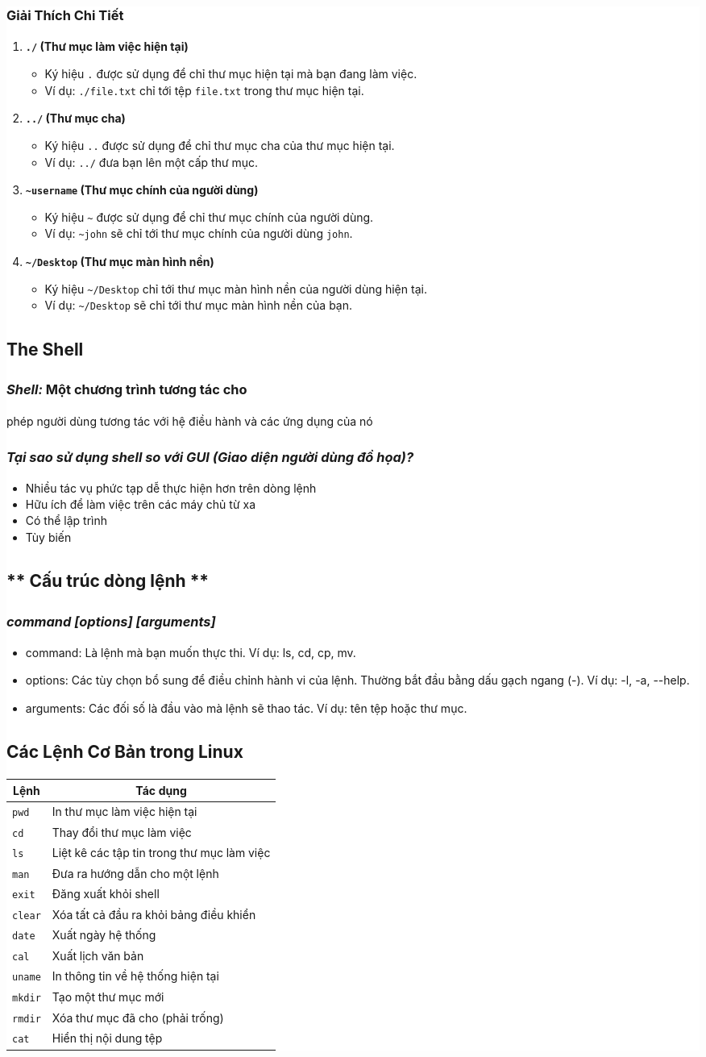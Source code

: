 
### Giải Thích Chi Tiết

1. **`./` (Thư mục làm việc hiện tại)**
   - Ký hiệu `.` được sử dụng để chỉ thư mục hiện tại mà bạn đang làm việc. 
   - Ví dụ: `./file.txt` chỉ tới tệp `file.txt` trong thư mục hiện tại.

2. **`../` (Thư mục cha)**
   - Ký hiệu `..` được sử dụng để chỉ thư mục cha của thư mục hiện tại.
   - Ví dụ: `../` đưa bạn lên một cấp thư mục.

3. **`~username` (Thư mục chính của người dùng)**
   - Ký hiệu `~` được sử dụng để chỉ thư mục chính của người dùng.
   - Ví dụ: `~john` sẽ chỉ tới thư mục chính của người dùng `john`.

4. **`~/Desktop` (Thư mục màn hình nền)**
   - Ký hiệu `~/Desktop` chỉ tới thư mục màn hình nền của người dùng hiện tại.
   - Ví dụ: `~/Desktop` sẽ chỉ tới thư mục màn hình nền của bạn.
## **The Shell**
### *Shell:* Một chương trình tương tác cho
phép người dùng tương tác với hệ điều
hành và các ứng dụng của nó
### *Tại sao sử dụng shell so với GUI (Giao diện người dùng đồ họa)?*
- Nhiều tác vụ phức tạp dễ thực hiện hơn trên dòng lệnh
- Hữu ích để làm việc trên các máy chủ từ xa
- Có thể lập trình
- Tùy biến

## ** Cấu trúc dòng lệnh **
### *command [options] [arguments]*
- command: Là lệnh mà bạn muốn thực thi. Ví dụ: ls, cd, cp, mv.

- options: Các tùy chọn bổ sung để điều chỉnh hành vi của lệnh. Thường bắt đầu bằng dấu gạch ngang (-). Ví dụ: -l, -a, --help.

- arguments: Các đối số là đầu vào mà lệnh sẽ thao tác. Ví dụ: tên tệp hoặc thư mục.
## **Các Lệnh Cơ Bản trong Linux**
| Lệnh | Tác dụng |
|------------|-------------------------------------------------|
 | `pwd`      | In thư mục làm việc hiện tại                    |
 | `cd`       | Thay đổi thư mục làm việc                       |
 | `ls`       | Liệt kê các tập tin trong thư mục làm việc      |
 | `man`      | Đưa ra hướng dẫn cho một lệnh                   |
 | `exit`     | Đăng xuất khỏi shell                            |
 | `clear`    | Xóa tất cả đầu ra khỏi bảng điều khiển          |
 | `date`     | Xuất ngày hệ thống                              |
 | `cal`      | Xuất lịch văn bản                               |
 | `uname`    | In thông tin về hệ thống hiện tại               |
 | `mkdir`    | Tạo một thư mục mới                             |
 | `rmdir`    | Xóa thư mục đã cho (phải trống)                 |
 | `cat`      | Hiển thị nội dung tệp                           |